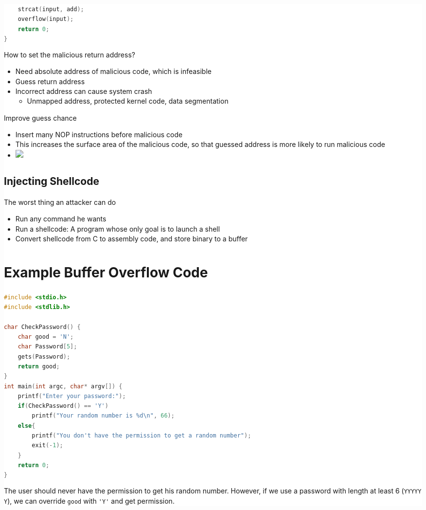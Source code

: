 ```c
    strcat(input, add);
    overflow(input);
    return 0;
}
```

How to set the malicious return address?

-   Need absolute address of malicious code, which is infeasible
-   Guess return address
-   Incorrect address can cause system crash
    -   Unmapped address, protected kernel code, data segmentation

Improve guess chance

-   Insert many NOP instructions before malicious code
-   This increases the surface area of the malicious code, so that guessed address is more likely to run malicious code
-   ![](https://www.hale-legacy.com/class/security/s20/handout/img/stack_attack.png)

## Injecting Shellcode

The worst thing an attacker can do

-   Run any command he wants
-   Run a shellcode: A program whose only goal is to launch a shell
-   Convert shellcode from C to assembly code, and store binary to a buffer

# Example Buffer Overflow Code

```c
#include <stdio.h>
#include <stdlib.h>

char CheckPassword() {
    char good = 'N';
    char Password[5];
    gets(Password);
    return good;
}
int main(int argc, char* argv[]) {
    printf("Enter your password:");
    if(CheckPassword() == 'Y')
        printf("Your random number is %d\n", 66);
    else{
        printf("You don't have the permission to get a random number");
        exit(-1);
    }
    return 0;
}
```

The user should never have the permission to get his random number. However, if we use a password with length at least 6 (`YYYYYY`), we can override `good` with `'Y'` and get permission.
